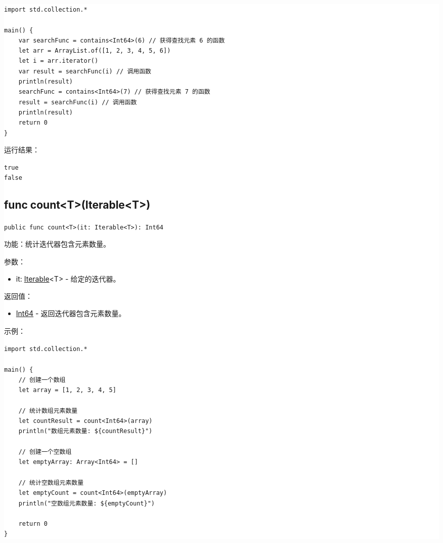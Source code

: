 ```cangjie
import std.collection.*

main() {
    var searchFunc = contains<Int64>(6) // 获得查找元素 6 的函数
    let arr = ArrayList.of([1, 2, 3, 4, 5, 6])
    let i = arr.iterator()
    var result = searchFunc(i) // 调用函数
    println(result)
    searchFunc = contains<Int64>(7) // 获得查找元素 7 的函数
    result = searchFunc(i) // 调用函数
    println(result)
    return 0
}
```

运行结果：

```text
true
false
```

## func count\<T>(Iterable\<T>)

```cangjie
public func count<T>(it: Iterable<T>): Int64
```

功能：统计迭代器包含元素数量。

参数：

- it: [Iterable](../../core/core_package_api/core_package_interfaces.md#interface-iterablee)\<T> - 给定的迭代器。

返回值：

- [Int64](../../core/core_package_api/core_package_intrinsics.md#int64) - 返回迭代器包含元素数量。

示例：


```cangjie
import std.collection.*

main() {
    // 创建一个数组
    let array = [1, 2, 3, 4, 5]
    
    // 统计数组元素数量
    let countResult = count<Int64>(array)
    println("数组元素数量: ${countResult}")
    
    // 创建一个空数组
    let emptyArray: Array<Int64> = []
    
    // 统计空数组元素数量
    let emptyCount = count<Int64>(emptyArray)
    println("空数组元素数量: ${emptyCount}")
    
    return 0
}
```
